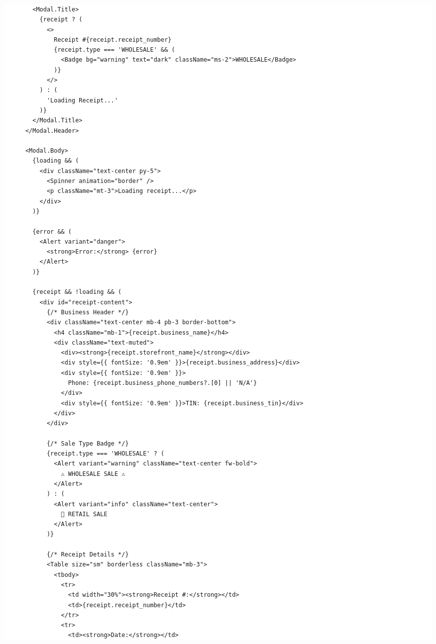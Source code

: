 ```tsx
        <Modal.Title>
          {receipt ? (
            <>
              Receipt #{receipt.receipt_number}
              {receipt.type === 'WHOLESALE' && (
                <Badge bg="warning" text="dark" className="ms-2">WHOLESALE</Badge>
              )}
            </>
          ) : (
            'Loading Receipt...'
          )}
        </Modal.Title>
      </Modal.Header>
      
      <Modal.Body>
        {loading && (
          <div className="text-center py-5">
            <Spinner animation="border" />
            <p className="mt-3">Loading receipt...</p>
          </div>
        )}
        
        {error && (
          <Alert variant="danger">
            <strong>Error:</strong> {error}
          </Alert>
        )}
        
        {receipt && !loading && (
          <div id="receipt-content">
            {/* Business Header */}
            <div className="text-center mb-4 pb-3 border-bottom">
              <h4 className="mb-1">{receipt.business_name}</h4>
              <div className="text-muted">
                <div><strong>{receipt.storefront_name}</strong></div>
                <div style={{ fontSize: '0.9em' }}>{receipt.business_address}</div>
                <div style={{ fontSize: '0.9em' }}>
                  Phone: {receipt.business_phone_numbers?.[0] || 'N/A'}
                </div>
                <div style={{ fontSize: '0.9em' }}>TIN: {receipt.business_tin}</div>
              </div>
            </div>
            
            {/* Sale Type Badge */}
            {receipt.type === 'WHOLESALE' ? (
              <Alert variant="warning" className="text-center fw-bold">
                ⚠️ WHOLESALE SALE ⚠️
              </Alert>
            ) : (
              <Alert variant="info" className="text-center">
                🛒 RETAIL SALE
              </Alert>
            )}
            
            {/* Receipt Details */}
            <Table size="sm" borderless className="mb-3">
              <tbody>
                <tr>
                  <td width="30%"><strong>Receipt #:</strong></td>
                  <td>{receipt.receipt_number}</td>
                </tr>
                <tr>
                  <td><strong>Date:</strong></td>
```